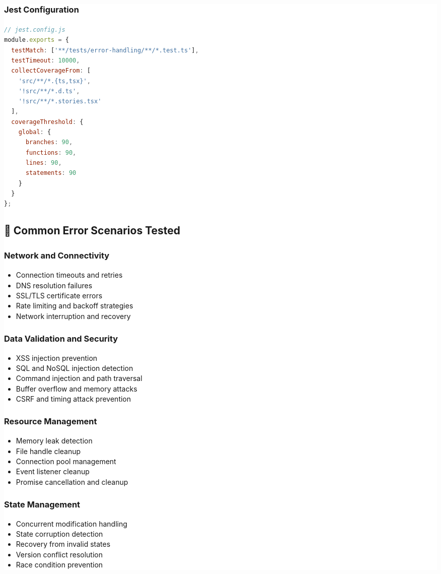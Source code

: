 ### Jest Configuration
```javascript
// jest.config.js
module.exports = {
  testMatch: ['**/tests/error-handling/**/*.test.ts'],
  testTimeout: 10000,
  collectCoverageFrom: [
    'src/**/*.{ts,tsx}',
    '!src/**/*.d.ts',
    '!src/**/*.stories.tsx'
  ],
  coverageThreshold: {
    global: {
      branches: 90,
      functions: 90,
      lines: 90,
      statements: 90
    }
  }
};
```

## 🐛 Common Error Scenarios Tested

### Network and Connectivity
- Connection timeouts and retries
- DNS resolution failures
- SSL/TLS certificate errors
- Rate limiting and backoff strategies
- Network interruption and recovery

### Data Validation and Security
- XSS injection prevention
- SQL and NoSQL injection detection
- Command injection and path traversal
- Buffer overflow and memory attacks
- CSRF and timing attack prevention

### Resource Management
- Memory leak detection
- File handle cleanup
- Connection pool management
- Event listener cleanup
- Promise cancellation and cleanup

### State Management
- Concurrent modification handling
- State corruption detection
- Recovery from invalid states
- Version conflict resolution
- Race condition prevention
